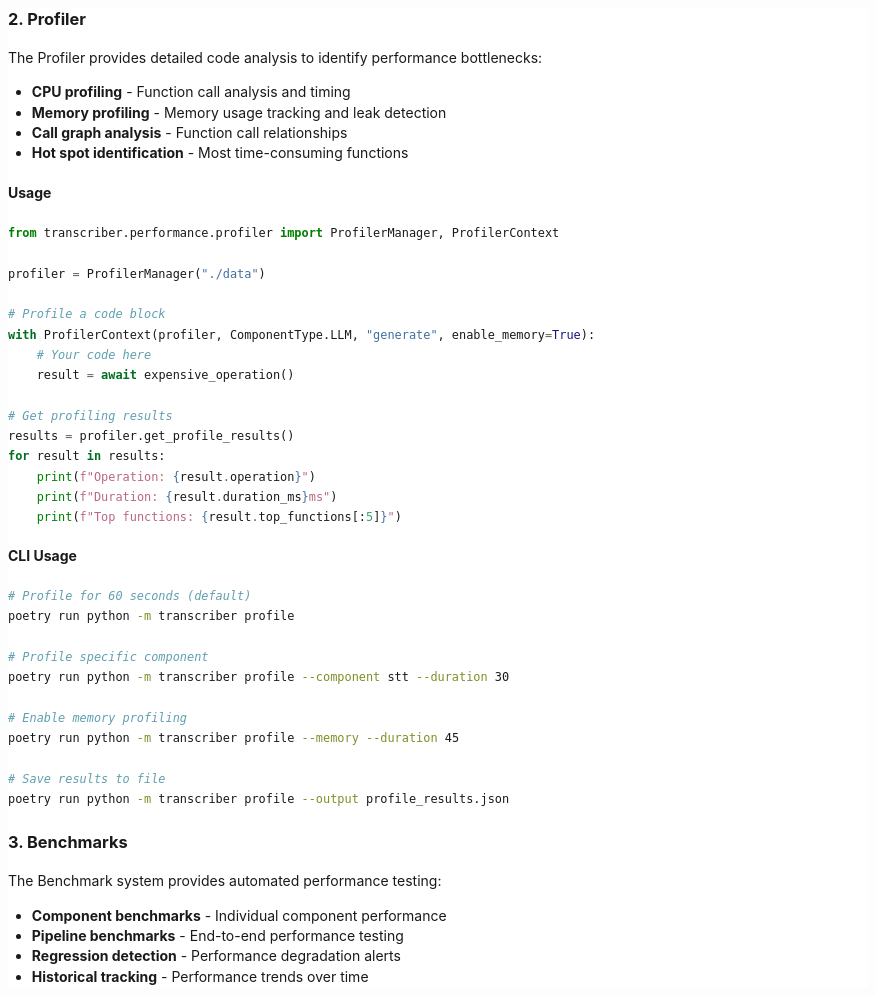 ### 2. Profiler

The Profiler provides detailed code analysis to identify performance bottlenecks:

- **CPU profiling** - Function call analysis and timing
- **Memory profiling** - Memory usage tracking and leak detection
- **Call graph analysis** - Function call relationships
- **Hot spot identification** - Most time-consuming functions

#### Usage

```python
from transcriber.performance.profiler import ProfilerManager, ProfilerContext

profiler = ProfilerManager("./data")

# Profile a code block
with ProfilerContext(profiler, ComponentType.LLM, "generate", enable_memory=True):
    # Your code here
    result = await expensive_operation()

# Get profiling results
results = profiler.get_profile_results()
for result in results:
    print(f"Operation: {result.operation}")
    print(f"Duration: {result.duration_ms}ms")
    print(f"Top functions: {result.top_functions[:5]}")
```

#### CLI Usage

```bash
# Profile for 60 seconds (default)
poetry run python -m transcriber profile

# Profile specific component
poetry run python -m transcriber profile --component stt --duration 30

# Enable memory profiling
poetry run python -m transcriber profile --memory --duration 45

# Save results to file
poetry run python -m transcriber profile --output profile_results.json
```

### 3. Benchmarks

The Benchmark system provides automated performance testing:

- **Component benchmarks** - Individual component performance
- **Pipeline benchmarks** - End-to-end performance testing
- **Regression detection** - Performance degradation alerts
- **Historical tracking** - Performance trends over time
